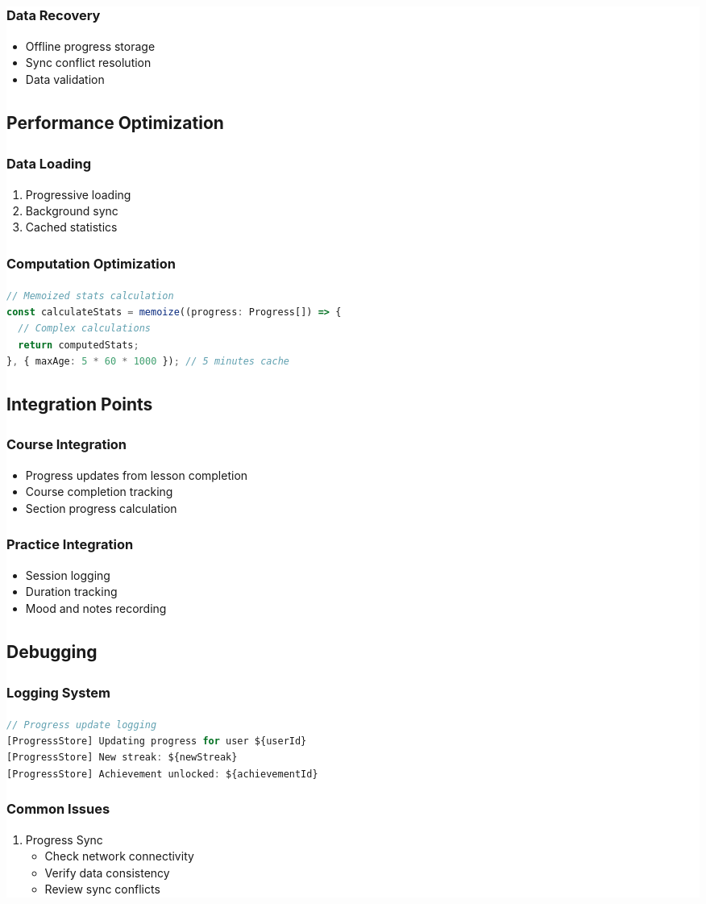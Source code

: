 ### Data Recovery
- Offline progress storage
- Sync conflict resolution
- Data validation

## Performance Optimization

### Data Loading
1. Progressive loading
2. Background sync
3. Cached statistics

### Computation Optimization
```typescript
// Memoized stats calculation
const calculateStats = memoize((progress: Progress[]) => {
  // Complex calculations
  return computedStats;
}, { maxAge: 5 * 60 * 1000 }); // 5 minutes cache
```

## Integration Points

### Course Integration
- Progress updates from lesson completion
- Course completion tracking
- Section progress calculation

### Practice Integration
- Session logging
- Duration tracking
- Mood and notes recording

## Debugging

### Logging System
```typescript
// Progress update logging
[ProgressStore] Updating progress for user ${userId}
[ProgressStore] New streak: ${newStreak}
[ProgressStore] Achievement unlocked: ${achievementId}
```

### Common Issues
1. Progress Sync
   - Check network connectivity
   - Verify data consistency
   - Review sync conflicts
